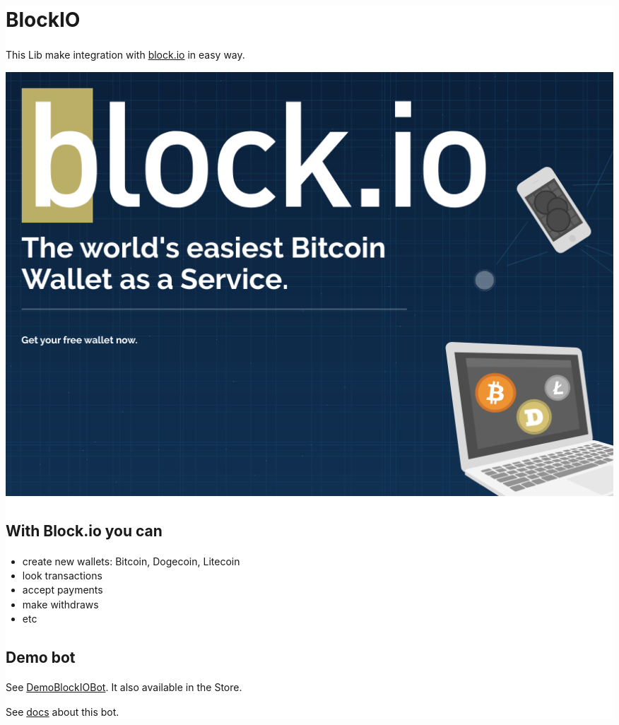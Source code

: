 # BlockIO

This Lib make integration with [block.io](blockio.md) in easy way.

![](<../.gitbook/assets/image (64).png>)

## With Block.io you can

* create new wallets: Bitcoin, Dogecoin, Litecoin
* look transactions
* accept payments
* make withdraws
* etc

## Demo bot

See [DemoBlockIOBot](https://telegram.me/DemoBlockIOBot). It also available in the Store.

See [docs](https://help.bots.business/store/blockiobot) about this bot.
